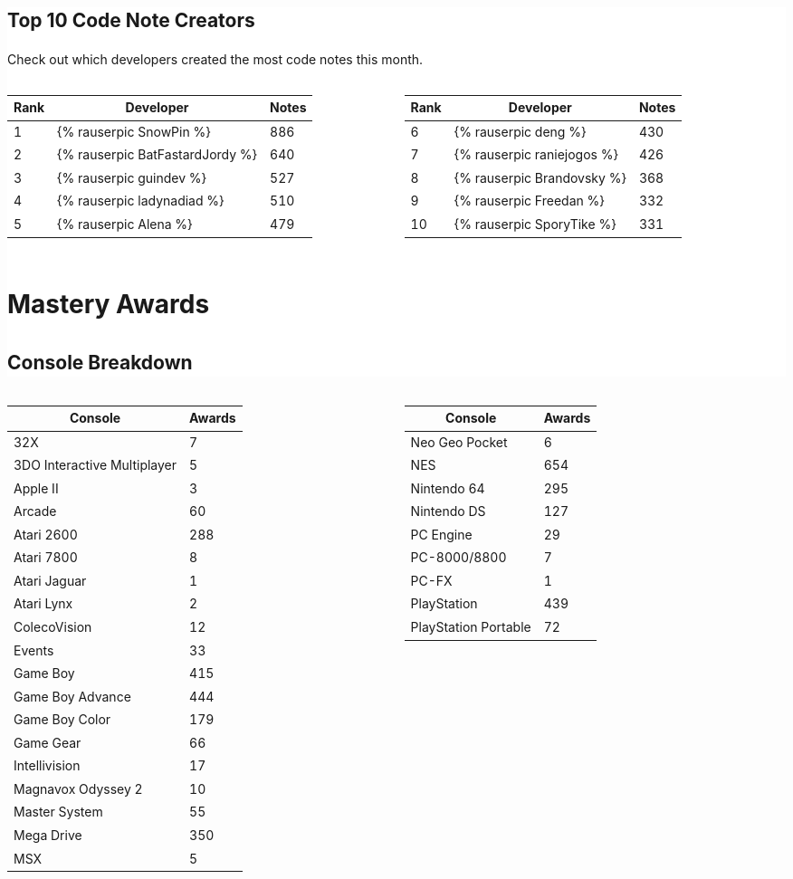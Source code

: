 ## Top 10 Code Note Creators
Check out which developers created the most code notes this month.

<div>
    <div style='width:49%;display:inline-block;float:left'>
    <table><thead><tr><th>Rank</th><th>Developer</th><th>Notes</th></tr></thead><tbody>
        <tr><td>1</td><td>{% rauserpic SnowPin %}</td><td>886</td></tr>
        <tr><td>2</td><td>{% rauserpic BatFastardJordy %}</td><td>640</td></tr>
        <tr><td>3</td><td>{% rauserpic guindev %}</td><td>527</td></tr>
        <tr><td>4</td><td>{% rauserpic ladynadiad %}</td><td>510</td></tr>
        <tr><td>5</td><td>{% rauserpic Alena %}</td><td>479</td></tr>
    </tbody></table>
    </div> <div style='width:49%;display:inline-block;float:right'>
    <table><thead><tr><th>Rank</th><th>Developer</th><th>Notes</th></tr></thead><tbody>
        <tr><td>6</td><td>{% rauserpic deng %}</td><td>430</td></tr>
        <tr><td>7</td><td>{% rauserpic raniejogos %}</td><td>426</td></tr>
        <tr><td>8</td><td>{% rauserpic Brandovsky %}</td><td>368</td></tr>
        <tr><td>9</td><td>{% rauserpic Freedan %}</td><td>332</td></tr>
        <tr><td>10</td><td>{% rauserpic SporyTike %}</td><td>331</td></tr>
    </tbody></table>
    </div>
</div>
<br clear="left"/>

# Mastery Awards

## Console Breakdown
<div>
    <div style='width:49%;display:inline-block;float:left'>
    <table><thead><tr><th>Console</th><th>Awards</th></tr></thead><tbody>
        <tr><td>32X</td><td>7</td></tr>
        <tr><td>3DO Interactive Multiplayer</td><td>5</td></tr>
        <tr><td>Apple II</td><td>3</td></tr>
        <tr><td>Arcade</td><td>60</td></tr>
        <tr><td>Atari 2600</td><td>288</td></tr>
        <tr><td>Atari 7800</td><td>8</td></tr>
        <tr><td>Atari Jaguar</td><td>1</td></tr>
        <tr><td>Atari Lynx</td><td>2</td></tr>
        <tr><td>ColecoVision</td><td>12</td></tr>
        <tr><td>Events</td><td>33</td></tr>
        <tr><td>Game Boy</td><td>415</td></tr>
        <tr><td>Game Boy Advance</td><td>444</td></tr>
        <tr><td>Game Boy Color</td><td>179</td></tr>
        <tr><td>Game Gear</td><td>66</td></tr>
        <tr><td>Intellivision</td><td>17</td></tr>
        <tr><td>Magnavox Odyssey 2</td><td>10</td></tr>
        <tr><td>Master System</td><td>55</td></tr>
        <tr><td>Mega Drive</td><td>350</td></tr>
        <tr><td>MSX</td><td>5</td></tr>
    </tbody></table>
    </div> <div style='width:49%;display:inline-block;float:right'>
    <table><thead><tr><th>Console</th><th>Awards</th></tr></thead><tbody>
        <tr><td>Neo Geo Pocket</td><td>6</td></tr>
        <tr><td>NES</td><td>654</td></tr>
        <tr><td>Nintendo 64</td><td>295</td></tr>
        <tr><td>Nintendo DS</td><td>127</td></tr>
        <tr><td>PC Engine</td><td>29</td></tr>
        <tr><td>PC-8000/8800</td><td>7</td></tr>
        <tr><td>PC-FX</td><td>1</td></tr>
        <tr><td>PlayStation</td><td>439</td></tr>
        <tr><td>PlayStation Portable</td><td>72</td></tr>